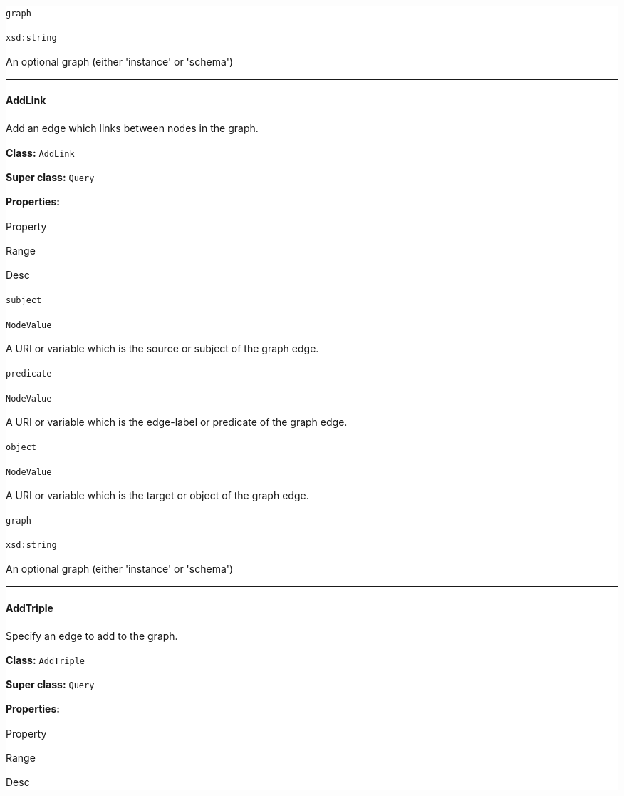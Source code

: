 `graph`

`xsd:string`

An optional graph (either 'instance' or 'schema')

* * *

#### AddLink

Add an edge which links between nodes in the graph.

**Class:** `AddLink`

**Super class:** `Query`

**Properties:**

Property

Range

Desc

`subject`

`NodeValue`

A URI or variable which is the source or subject of the graph edge.

`predicate`

`NodeValue`

A URI or variable which is the edge-label or predicate of the graph edge.

`object`

`NodeValue`

A URI or variable which is the target or object of the graph edge.

`graph`

`xsd:string`

An optional graph (either 'instance' or 'schema')

* * *

#### AddTriple

Specify an edge to add to the graph.

**Class:** `AddTriple`

**Super class:** `Query`

**Properties:**

Property

Range

Desc
